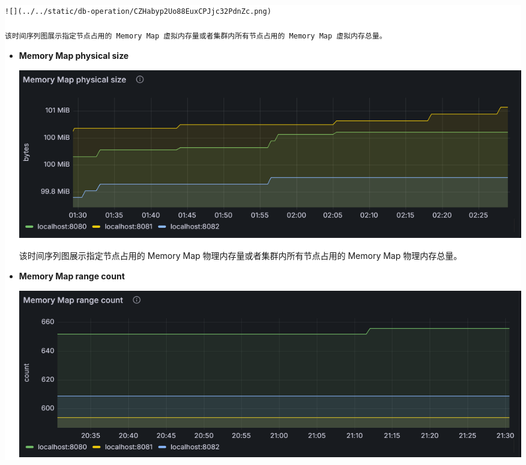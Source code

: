     ![](../../static/db-operation/CZHabyp2Uo88EuxCPJjc32PdnZc.png)

    该时间序列图展示指定节点占用的 Memory Map 虚拟内存量或者集群内所有节点占用的 Memory Map 虚拟内存总量。

- **Memory Map physical size**

    ![](../../static/db-operation/YDCMbPTg1orfxwxQD1aceFGTnrd.png)

    该时间序列图展示指定节点占用的 Memory Map 物理内存量或者集群内所有节点占用的 Memory Map 物理内存总量。

- **Memory Map range count**

    ![](../../static/db-operation/DW28bHy7KoQS62xBnDgcY8TznPc.png)
